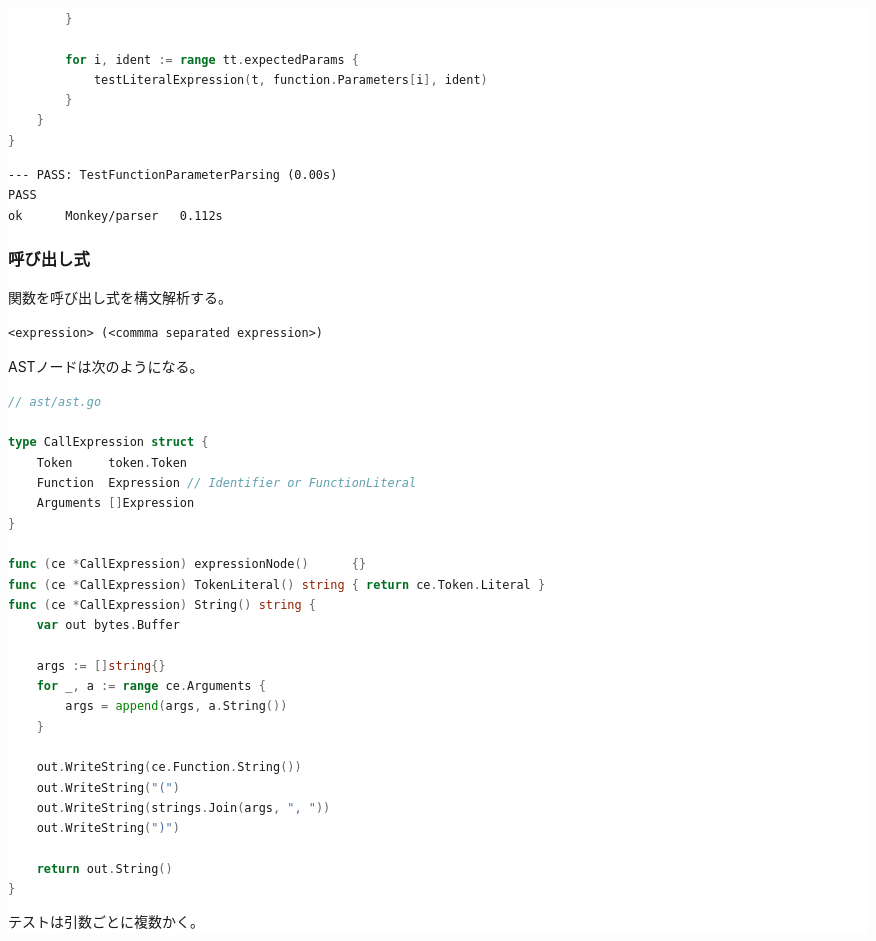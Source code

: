 ```go
		}

		for i, ident := range tt.expectedParams {
			testLiteralExpression(t, function.Parameters[i], ident)
		}
	}
}
```
```
--- PASS: TestFunctionParameterParsing (0.00s)
PASS
ok      Monkey/parser   0.112s

```

### 呼び出し式

関数を呼び出し式を構文解析する。

```
<expression> (<commma separated expression>)
```

ASTノードは次のようになる。

```go
// ast/ast.go

type CallExpression struct {
	Token     token.Token
	Function  Expression // Identifier or FunctionLiteral
	Arguments []Expression
}

func (ce *CallExpression) expressionNode()      {}
func (ce *CallExpression) TokenLiteral() string { return ce.Token.Literal }
func (ce *CallExpression) String() string {
	var out bytes.Buffer

	args := []string{}
	for _, a := range ce.Arguments {
		args = append(args, a.String())
	}

	out.WriteString(ce.Function.String())
	out.WriteString("(")
	out.WriteString(strings.Join(args, ", "))
	out.WriteString(")")

	return out.String()
}
```

テストは引数ごとに複数かく。
